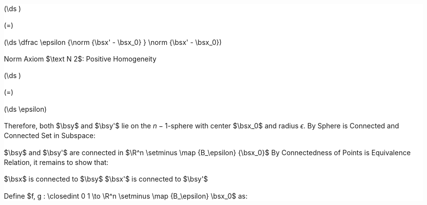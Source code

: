 
















\(\ds \)

\(=\)







\(\ds \dfrac \epsilon {\norm {\bsx' - \bsx_0} } \norm {\bsx' - \bsx_0}\)





Norm Axiom $\text N 2$: Positive Homogeneity














\(\ds \)

\(=\)







\(\ds \epsilon\)









Therefore, both $\bsy$ and $\bsy'$ lie on the $n - 1$-sphere with center $\bsx_0$ and radius $\epsilon$.
By Sphere is Connected and Connected Set in Subspace:

$\bsy$ and $\bsy'$ are connected in $\R^n \setminus \map {B_\epsilon} {\bsx_0}$
By Connectedness of Points is Equivalence Relation, it remains to show that:

$\bsx$ is connected to $\bsy$
$\bsx'$ is connected to $\bsy'$

Define $f, g : \closedint 0 1 \to \R^n \setminus \map {B_\epsilon} \bsx_0$ as:

